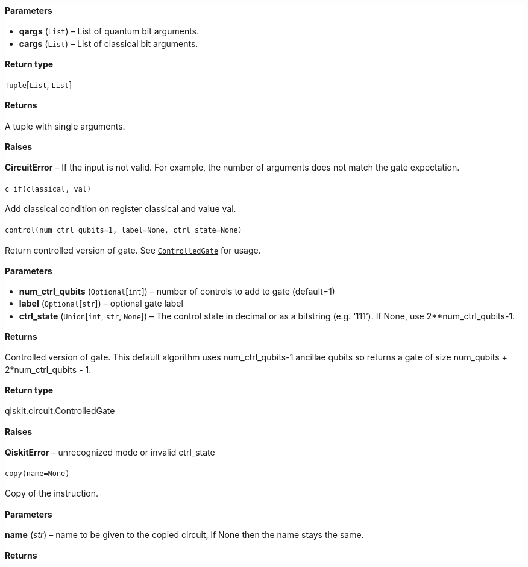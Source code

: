 **Parameters**

*   **qargs** (`List`) – List of quantum bit arguments.
*   **cargs** (`List`) – List of classical bit arguments.

**Return type**

`Tuple`\[`List`, `List`]

**Returns**

A tuple with single arguments.

**Raises**

**CircuitError** – If the input is not valid. For example, the number of arguments does not match the gate expectation.

<span id="undefined" />

`c_if(classical, val)`

Add classical condition on register classical and value val.

<span id="undefined" />

`control(num_ctrl_qubits=1, label=None, ctrl_state=None)`

Return controlled version of gate. See [`ControlledGate`](qiskit.circuit.ControlledGate#qiskit.circuit.ControlledGate "qiskit.circuit.ControlledGate") for usage.

**Parameters**

*   **num\_ctrl\_qubits** (`Optional`\[`int`]) – number of controls to add to gate (default=1)
*   **label** (`Optional`\[`str`]) – optional gate label
*   **ctrl\_state** (`Union`\[`int`, `str`, `None`]) – The control state in decimal or as a bitstring (e.g. ‘111’). If None, use 2\*\*num\_ctrl\_qubits-1.

**Returns**

Controlled version of gate. This default algorithm uses num\_ctrl\_qubits-1 ancillae qubits so returns a gate of size num\_qubits + 2\*num\_ctrl\_qubits - 1.

**Return type**

[qiskit.circuit.ControlledGate](qiskit.circuit.ControlledGate#qiskit.circuit.ControlledGate "qiskit.circuit.ControlledGate")

**Raises**

**QiskitError** – unrecognized mode or invalid ctrl\_state

<span id="undefined" />

`copy(name=None)`

Copy of the instruction.

**Parameters**

**name** (*str*) – name to be given to the copied circuit, if None then the name stays the same.

**Returns**
